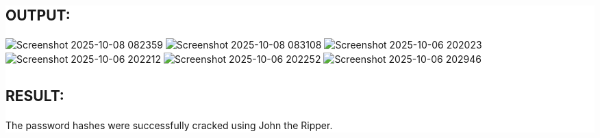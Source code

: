 ## OUTPUT:
<img width="649" height="514" alt="Screenshot 2025-10-08 082359" src="https://github.com/user-attachments/assets/c643073a-2fc7-44ac-9a41-d08e14715d17" />

<img width="564" height="695" alt="Screenshot 2025-10-08 083108" src="https://github.com/user-attachments/assets/43925fad-d3ad-4230-b6bf-eb1201c0d548" />

<img width="1673" height="887" alt="Screenshot 2025-10-06 202023" src="https://github.com/user-attachments/assets/ac0c1c67-9fa9-4a7a-b260-19b0e5146a27" />

<img width="1917" height="1071" alt="Screenshot 2025-10-06 202212" src="https://github.com/user-attachments/assets/4f27e353-4f25-40db-ba4a-394bdf824fad" />

<img width="1680" height="906" alt="Screenshot 2025-10-06 202252" src="https://github.com/user-attachments/assets/028a97ab-1b44-428a-8266-71c209a17430" />

<img width="1683" height="889" alt="Screenshot 2025-10-06 202946" src="https://github.com/user-attachments/assets/289e3628-f622-4662-9b7d-faa5269b5887" />

## RESULT:
The password hashes were successfully cracked using John the Ripper.

